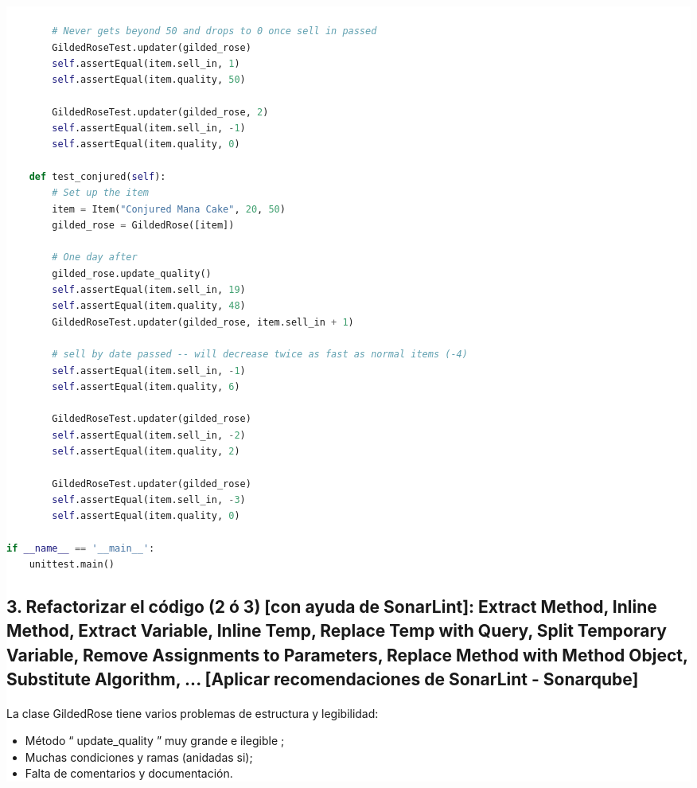 ```python

        # Never gets beyond 50 and drops to 0 once sell in passed
        GildedRoseTest.updater(gilded_rose)
        self.assertEqual(item.sell_in, 1)
        self.assertEqual(item.quality, 50)

        GildedRoseTest.updater(gilded_rose, 2)
        self.assertEqual(item.sell_in, -1)
        self.assertEqual(item.quality, 0)

    def test_conjured(self):
        # Set up the item
        item = Item("Conjured Mana Cake", 20, 50)
        gilded_rose = GildedRose([item])

        # One day after
        gilded_rose.update_quality()
        self.assertEqual(item.sell_in, 19)
        self.assertEqual(item.quality, 48)
        GildedRoseTest.updater(gilded_rose, item.sell_in + 1)

        # sell by date passed -- will decrease twice as fast as normal items (-4)
        self.assertEqual(item.sell_in, -1)
        self.assertEqual(item.quality, 6)

        GildedRoseTest.updater(gilded_rose)
        self.assertEqual(item.sell_in, -2)
        self.assertEqual(item.quality, 2)

        GildedRoseTest.updater(gilded_rose)
        self.assertEqual(item.sell_in, -3)
        self.assertEqual(item.quality, 0)

if __name__ == '__main__':
    unittest.main()
```

## 3. Refactorizar el código (2 ó 3) [con ayuda de SonarLint]: Extract Method, Inline Method, Extract Variable, Inline Temp, Replace Temp with Query, Split Temporary Variable, Remove Assignments to Parameters, Replace Method with Method Object, Substitute Algorithm, ... [Aplicar recomendaciones de SonarLint - Sonarqube]


La clase GildedRose tiene varios problemas de estructura y legibilidad:

- Método “ update_quality ” muy grande e ilegible ;
- Muchas condiciones y ramas (anidadas si);
- Falta de comentarios y documentación.

